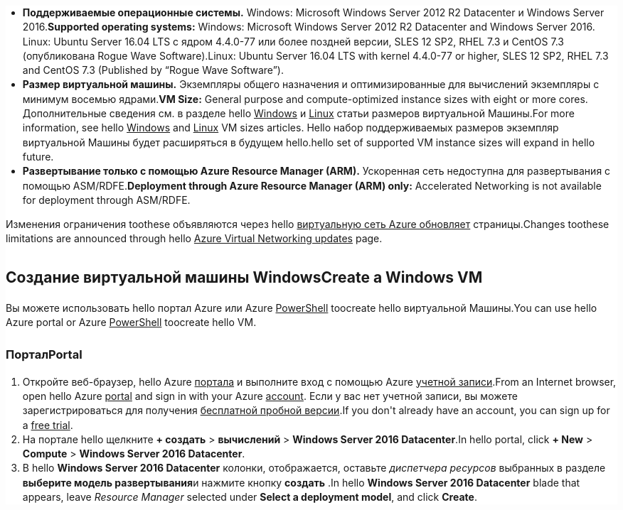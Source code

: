 * <span data-ttu-id="02e7e-137">**Поддерживаемые операционные системы.** Windows: Microsoft Windows Server 2012 R2 Datacenter и Windows Server 2016.</span><span class="sxs-lookup"><span data-stu-id="02e7e-137">**Supported operating systems:** Windows: Microsoft Windows Server 2012 R2 Datacenter and Windows Server 2016.</span></span> <span data-ttu-id="02e7e-138">Linux: Ubuntu Server 16.04 LTS с ядром 4.4.0-77 или более поздней версии, SLES 12 SP2, RHEL 7.3 и CentOS 7.3 (опубликована Rogue Wave Software).</span><span class="sxs-lookup"><span data-stu-id="02e7e-138">Linux: Ubuntu Server 16.04 LTS with kernel 4.4.0-77 or higher, SLES 12 SP2, RHEL 7.3 and CentOS 7.3 (Published by “Rogue Wave Software”).</span></span>
* <span data-ttu-id="02e7e-139">**Размер виртуальной машины.** Экземпляры общего назначения и оптимизированные для вычислений экземпляры с минимум восемью ядрами.</span><span class="sxs-lookup"><span data-stu-id="02e7e-139">**VM Size:** General purpose and compute-optimized instance sizes with eight or more cores.</span></span> <span data-ttu-id="02e7e-140">Дополнительные сведения см. в разделе hello [Windows](../virtual-machines/windows/sizes.md?toc=%2fazure%2fvirtual-network%2ftoc.json) и [Linux](../virtual-machines/linux/sizes.md?toc=%2fazure%2fvirtual-network%2ftoc.json) статьи размеров виртуальной Машины.</span><span class="sxs-lookup"><span data-stu-id="02e7e-140">For more information, see hello [Windows](../virtual-machines/windows/sizes.md?toc=%2fazure%2fvirtual-network%2ftoc.json) and [Linux](../virtual-machines/linux/sizes.md?toc=%2fazure%2fvirtual-network%2ftoc.json) VM sizes articles.</span></span> <span data-ttu-id="02e7e-141">Hello набор поддерживаемых размеров экземпляр виртуальной Машины будет расширяться в будущем hello.</span><span class="sxs-lookup"><span data-stu-id="02e7e-141">hello set of supported VM instance sizes will expand in hello future.</span></span>
* <span data-ttu-id="02e7e-142">**Развертывание только с помощью Azure Resource Manager (ARM).** Ускоренная сеть недоступна для развертывания с помощью ASM/RDFE.</span><span class="sxs-lookup"><span data-stu-id="02e7e-142">**Deployment through Azure Resource Manager (ARM) only:** Accelerated Networking is not available for deployment through ASM/RDFE.</span></span>

<span data-ttu-id="02e7e-143">Изменения ограничения toothese объявляются через hello [виртуальную сеть Azure обновляет](https://azure.microsoft.com/updates/accelerated-networking-in-preview) страницы.</span><span class="sxs-lookup"><span data-stu-id="02e7e-143">Changes toothese limitations are announced through hello [Azure Virtual Networking updates](https://azure.microsoft.com/updates/accelerated-networking-in-preview) page.</span></span>

## <a name="create-a-windows-vm"></a><span data-ttu-id="02e7e-144">Создание виртуальной машины Windows</span><span class="sxs-lookup"><span data-stu-id="02e7e-144">Create a Windows VM</span></span>
<span data-ttu-id="02e7e-145">Вы можете использовать hello портал Azure или Azure [PowerShell](#windows-powershell) toocreate hello виртуальной Машины.</span><span class="sxs-lookup"><span data-stu-id="02e7e-145">You can use hello Azure portal or Azure [PowerShell](#windows-powershell) toocreate hello VM.</span></span>

### <span data-ttu-id="02e7e-146"><a name="windows-portal"></a>Портал</span><span class="sxs-lookup"><span data-stu-id="02e7e-146"><a name="windows-portal"></a>Portal</span></span>

1. <span data-ttu-id="02e7e-147">Откройте веб-браузер, hello Azure [портала](https://portal.azure.com) и выполните вход с помощью Azure [учетной записи](../azure-glossary-cloud-terminology.md?toc=%2fazure%2fvirtual-network%2ftoc.json#account).</span><span class="sxs-lookup"><span data-stu-id="02e7e-147">From an Internet browser, open hello Azure [portal](https://portal.azure.com) and sign in with your Azure [account](../azure-glossary-cloud-terminology.md?toc=%2fazure%2fvirtual-network%2ftoc.json#account).</span></span> <span data-ttu-id="02e7e-148">Если у вас нет учетной записи, вы можете зарегистрироваться для получения [бесплатной пробной версии](https://azure.microsoft.com/offers/ms-azr-0044p).</span><span class="sxs-lookup"><span data-stu-id="02e7e-148">If you don't already have an account, you can sign up for a [free trial](https://azure.microsoft.com/offers/ms-azr-0044p).</span></span>
2. <span data-ttu-id="02e7e-149">На портале hello щелкните **+ создать** > **вычислений** > **Windows Server 2016 Datacenter**.</span><span class="sxs-lookup"><span data-stu-id="02e7e-149">In hello portal, click **+ New** > **Compute** > **Windows Server 2016 Datacenter**.</span></span> 
3. <span data-ttu-id="02e7e-150">В hello **Windows Server 2016 Datacenter** колонки, отображается, оставьте *диспетчера ресурсов* выбранных в разделе **выберите модель развертывания**и нажмите кнопку **создать** .</span><span class="sxs-lookup"><span data-stu-id="02e7e-150">In hello **Windows Server 2016 Datacenter** blade that appears, leave *Resource Manager* selected under **Select a deployment model**, and click **Create**.</span></span>
